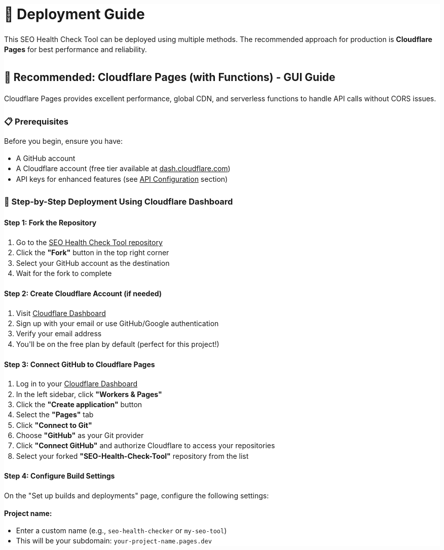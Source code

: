 # 🚀 Deployment Guide

This SEO Health Check Tool can be deployed using multiple methods. The recommended approach for production is **Cloudflare Pages** for best performance and reliability.

## 🌟 Recommended: Cloudflare Pages (with Functions) - GUI Guide

Cloudflare Pages provides excellent performance, global CDN, and serverless functions to handle API calls without CORS issues.

### 📋 Prerequisites

Before you begin, ensure you have:
- A GitHub account
- A Cloudflare account (free tier available at [dash.cloudflare.com](https://dash.cloudflare.com))
- API keys for enhanced features (see [API Configuration](#-api-configuration) section)

### 🎯 Step-by-Step Deployment Using Cloudflare Dashboard

#### Step 1: Fork the Repository

1. Go to the [SEO Health Check Tool repository](https://github.com/kedster/SEO-Health-Check-Tool)
2. Click the **"Fork"** button in the top right corner
3. Select your GitHub account as the destination
4. Wait for the fork to complete

#### Step 2: Create Cloudflare Account (if needed)

1. Visit [Cloudflare Dashboard](https://dash.cloudflare.com/sign-up)
2. Sign up with your email or use GitHub/Google authentication
3. Verify your email address
4. You'll be on the free plan by default (perfect for this project!)

#### Step 3: Connect GitHub to Cloudflare Pages

1. Log in to your [Cloudflare Dashboard](https://dash.cloudflare.com/)
2. In the left sidebar, click **"Workers & Pages"**
3. Click the **"Create application"** button
4. Select the **"Pages"** tab
5. Click **"Connect to Git"**
6. Choose **"GitHub"** as your Git provider
7. Click **"Connect GitHub"** and authorize Cloudflare to access your repositories
8. Select your forked **"SEO-Health-Check-Tool"** repository from the list

#### Step 4: Configure Build Settings

On the "Set up builds and deployments" page, configure the following settings:

**Project name:**
- Enter a custom name (e.g., `seo-health-checker` or `my-seo-tool`)
- This will be your subdomain: `your-project-name.pages.dev`
